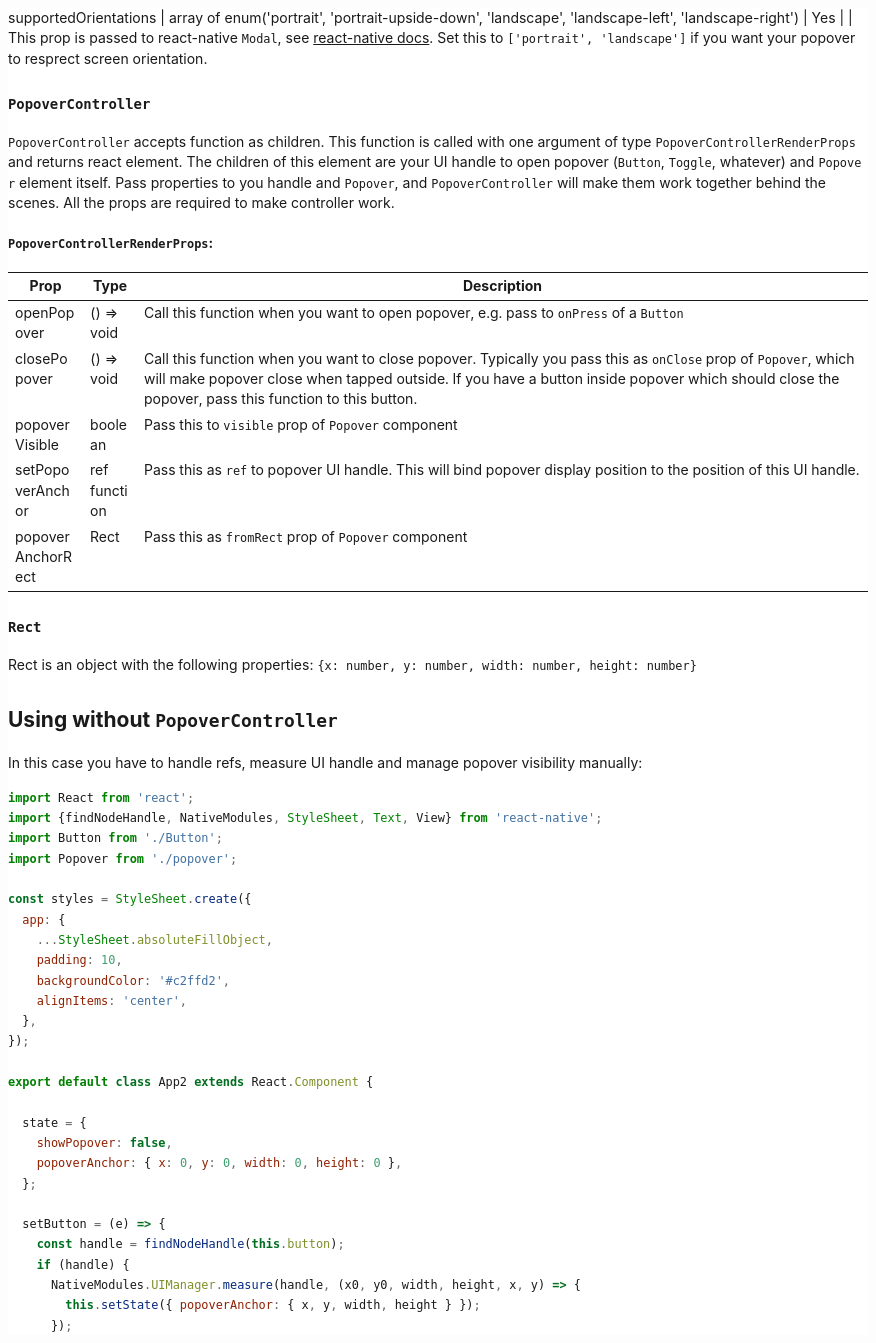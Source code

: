 supportedOrientations | array of enum('portrait', 'portrait-upside-down', 'landscape', 'landscape-left', 'landscape-right') | Yes | | This prop is passed to react-native `Modal`, see [react-native docs](https://facebook.github.io/react-native/docs/modal.html#supportedorientations). Set this to `['portrait', 'landscape']` if you want your popover to resprect screen orientation.

### `PopoverController`

`PopoverController` accepts function as children. This function is called with one argument of type `PopoverControllerRenderProps` and returns react element. The children of this element are your UI handle to open popover (`Button`, `Toggle`, whatever) and `Popover` element itself. Pass properties to you handle and `Popover`, and `PopoverController` will make them work together behind the scenes. All the props are required to make controller work.

#### `PopoverControllerRenderProps`:

Prop                 | Type         | Description
-------------------- | ------------ | --------------------------------------------
openPopover          | () => void   | Call this function when you want to open popover, e.g. pass to `onPress` of a `Button`
closePopover         | () => void   | Call this function when you want to close popover. Typically you pass this as `onClose` prop of `Popover`, which will make popover close when tapped outside. If you have a button inside popover which should close the popover, pass this function to this button.
popoverVisible       | boolean      | Pass this to `visible` prop of `Popover` component
setPopoverAnchor     | ref function | Pass this as `ref` to popover UI handle. This will bind popover display position to the position of this UI handle.
popoverAnchorRect    | Rect         | Pass this as `fromRect` prop of `Popover` component


### `Rect`

Rect is an object with the following properties: `{x: number, y: number, width: number, height: number}`

## Using without `PopoverController`

In this case you have to handle refs, measure UI handle and manage popover visibility manually:

```jsx
import React from 'react';
import {findNodeHandle, NativeModules, StyleSheet, Text, View} from 'react-native';
import Button from './Button';
import Popover from './popover';

const styles = StyleSheet.create({
  app: {
    ...StyleSheet.absoluteFillObject,
    padding: 10,
    backgroundColor: '#c2ffd2',
    alignItems: 'center',
  },
});

export default class App2 extends React.Component {

  state = {
    showPopover: false,
    popoverAnchor: { x: 0, y: 0, width: 0, height: 0 },
  };

  setButton = (e) => {
    const handle = findNodeHandle(this.button);
    if (handle) {
      NativeModules.UIManager.measure(handle, (x0, y0, width, height, x, y) => {
        this.setState({ popoverAnchor: { x, y, width, height } });
      });
```